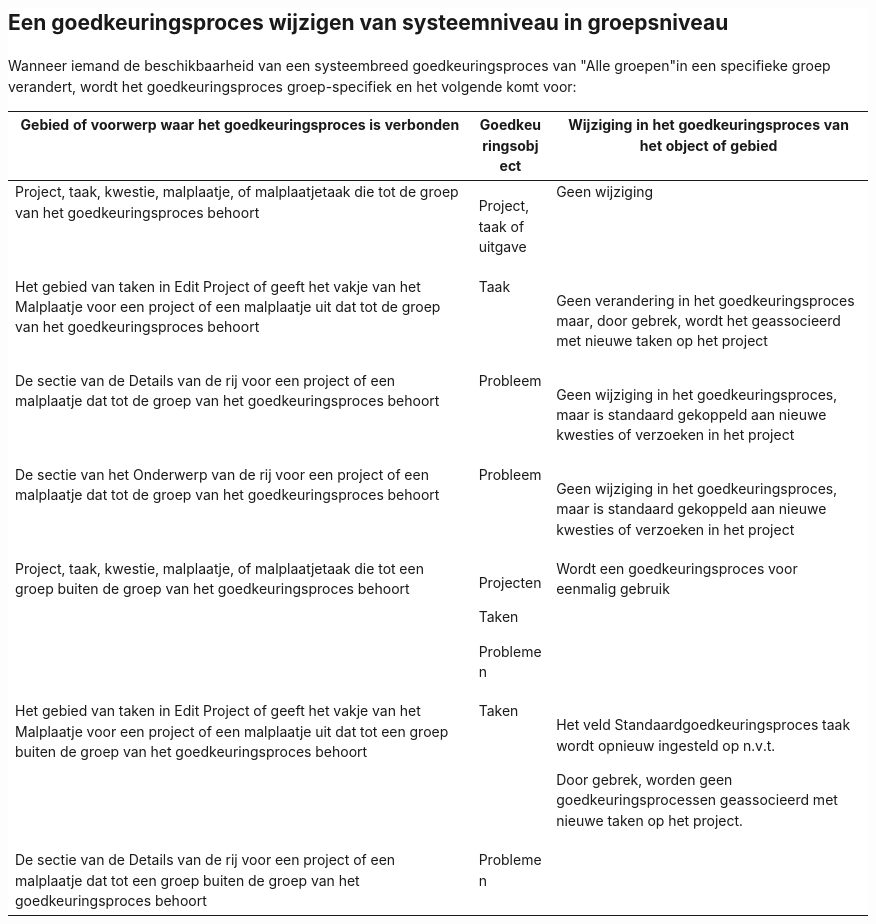 ## Een goedkeuringsproces wijzigen van systeemniveau in groepsniveau

Wanneer iemand de beschikbaarheid van een systeembreed goedkeuringsproces van &quot;Alle groepen&quot;in een specifieke groep verandert, wordt het goedkeuringsproces groep-specifiek en het volgende komt voor:

<table style="table-layout:auto"> 
 <col> 
 <col> 
 <col> 
 <thead> 
  <tr> 
   <th>Gebied of voorwerp waar het goedkeuringsproces is verbonden</th> 
   <th>Goedkeuringsobject</th> 
   <th>Wijziging in het goedkeuringsproces van het object of gebied</th> 
  </tr> 
 </thead> 
 <tbody> 
  <tr> 
   <td>Project, taak, kwestie, malplaatje, of malplaatjetaak die tot de groep van het goedkeuringsproces behoort</td> 
   <td> <p>Project, taak of uitgave</p> </td> 
   <td>Geen wijziging</td> 
  </tr> 
  <tr> 
   <td>Het gebied van taken in Edit Project of geeft het vakje van het Malplaatje voor een project of een malplaatje uit dat tot de groep van het goedkeuringsproces behoort</td> 
   <td>Taak</td> 
   <td> <p>Geen verandering in het goedkeuringsproces maar, door gebrek, wordt het geassocieerd met nieuwe taken op het project</p> </td> 
  </tr> 
  <tr> 
   <td>De sectie van de Details van de rij voor een project of een malplaatje dat tot de groep van het goedkeuringsproces behoort</td> 
   <td>Probleem</td> 
   <td> <p>Geen wijziging in het goedkeuringsproces, maar is standaard gekoppeld aan nieuwe kwesties of verzoeken in het project</p> </td> 
  </tr> 
  <tr> 
   <td>De sectie van het Onderwerp van de rij voor een project of een malplaatje dat tot de groep van het goedkeuringsproces behoort</td> 
   <td>Probleem</td> 
   <td> <p>Geen wijziging in het goedkeuringsproces, maar is standaard gekoppeld aan nieuwe kwesties of verzoeken in het project</p> </td> 
  </tr> 
  <tr> 
   <td>Project, taak, kwestie, malplaatje, of malplaatjetaak die tot een groep buiten de groep van het goedkeuringsproces behoort</td> 
   <td> <p>Projecten</p> <p>Taken</p> <p>Problemen</p> </td> 
   <td>Wordt een goedkeuringsproces voor eenmalig gebruik</td> 
  </tr> 
  <tr> 
   <td>Het gebied van taken in Edit Project of geeft het vakje van het Malplaatje voor een project of een malplaatje uit dat tot een groep buiten de groep van het goedkeuringsproces behoort</td> 
   <td>Taken</td> 
   <td> <p>Het veld Standaardgoedkeuringsproces taak wordt opnieuw ingesteld op n.v.t.</p> <p>Door gebrek, worden geen goedkeuringsprocessen geassocieerd met nieuwe taken op het project.</p> </td> 
  </tr> 
  <tr> 
   <td>De sectie van de Details van de rij voor een project of een malplaatje dat tot een groep buiten de groep van het goedkeuringsproces behoort</td> 
   <td>Problemen</td> 